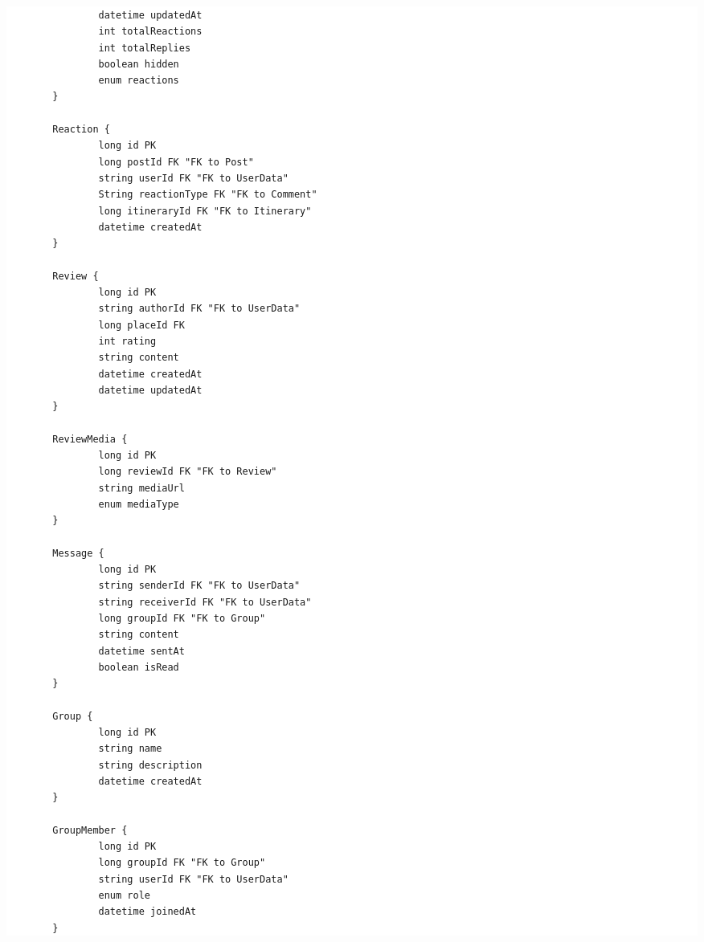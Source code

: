 ```mermaid
                datetime updatedAt
                int totalReactions
                int totalReplies
                boolean hidden      
                enum reactions
        }

        Reaction {
                long id PK
                long postId FK "FK to Post"
                string userId FK "FK to UserData"
                String reactionType FK "FK to Comment"
                long itineraryId FK "FK to Itinerary"
                datetime createdAt
        }

        Review {
                long id PK
                string authorId FK "FK to UserData"
                long placeId FK
                int rating
                string content
                datetime createdAt
                datetime updatedAt
        }

        ReviewMedia {
                long id PK
                long reviewId FK "FK to Review"
                string mediaUrl
                enum mediaType
        }

        Message {
                long id PK
                string senderId FK "FK to UserData"
                string receiverId FK "FK to UserData"
                long groupId FK "FK to Group"
                string content
                datetime sentAt
                boolean isRead
        }

        Group {
                long id PK
                string name
                string description
                datetime createdAt
        }

        GroupMember {
                long id PK
                long groupId FK "FK to Group"
                string userId FK "FK to UserData"
                enum role
                datetime joinedAt
        }
```
